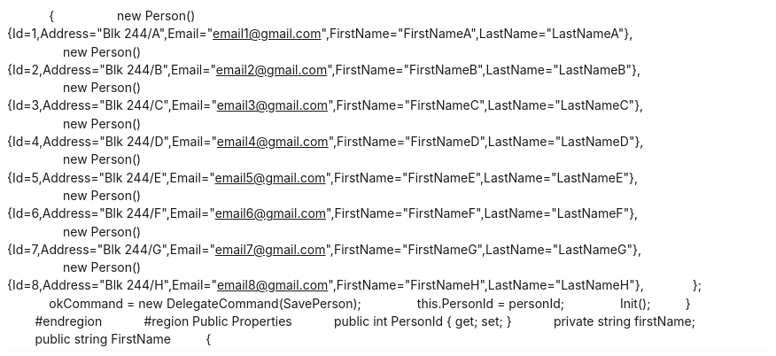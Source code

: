 &nbsp;&nbsp;&nbsp;&nbsp;&nbsp;&nbsp;&nbsp;&nbsp;&nbsp;&nbsp;&nbsp;&nbsp;{&nbsp;
&nbsp;&nbsp;&nbsp;&nbsp;&nbsp;&nbsp;&nbsp;&nbsp;&nbsp;&nbsp;&nbsp;&nbsp;&nbsp;&nbsp;&nbsp;&nbsp;<span class="cs__keyword">new</span>&nbsp;Person(){Id=<span class="cs__number">1</span>,Address=<span class="cs__string">&quot;Blk&nbsp;244/A&quot;</span>,Email=<span class="cs__string">&quot;email1@gmail.com&quot;</span>,FirstName=<span class="cs__string">&quot;FirstNameA&quot;</span>,LastName=<span class="cs__string">&quot;LastNameA&quot;</span>},&nbsp;
&nbsp;&nbsp;&nbsp;&nbsp;&nbsp;&nbsp;&nbsp;&nbsp;&nbsp;&nbsp;&nbsp;&nbsp;&nbsp;&nbsp;&nbsp;&nbsp;<span class="cs__keyword">new</span>&nbsp;Person(){Id=<span class="cs__number">2</span>,Address=<span class="cs__string">&quot;Blk&nbsp;244/B&quot;</span>,Email=<span class="cs__string">&quot;email2@gmail.com&quot;</span>,FirstName=<span class="cs__string">&quot;FirstNameB&quot;</span>,LastName=<span class="cs__string">&quot;LastNameB&quot;</span>},&nbsp;
&nbsp;&nbsp;&nbsp;&nbsp;&nbsp;&nbsp;&nbsp;&nbsp;&nbsp;&nbsp;&nbsp;&nbsp;&nbsp;&nbsp;&nbsp;&nbsp;<span class="cs__keyword">new</span>&nbsp;Person(){Id=<span class="cs__number">3</span>,Address=<span class="cs__string">&quot;Blk&nbsp;244/C&quot;</span>,Email=<span class="cs__string">&quot;email3@gmail.com&quot;</span>,FirstName=<span class="cs__string">&quot;FirstNameC&quot;</span>,LastName=<span class="cs__string">&quot;LastNameC&quot;</span>},&nbsp;
&nbsp;&nbsp;&nbsp;&nbsp;&nbsp;&nbsp;&nbsp;&nbsp;&nbsp;&nbsp;&nbsp;&nbsp;&nbsp;&nbsp;&nbsp;&nbsp;<span class="cs__keyword">new</span>&nbsp;Person(){Id=<span class="cs__number">4</span>,Address=<span class="cs__string">&quot;Blk&nbsp;244/D&quot;</span>,Email=<span class="cs__string">&quot;email4@gmail.com&quot;</span>,FirstName=<span class="cs__string">&quot;FirstNameD&quot;</span>,LastName=<span class="cs__string">&quot;LastNameD&quot;</span>},&nbsp;
&nbsp;&nbsp;&nbsp;&nbsp;&nbsp;&nbsp;&nbsp;&nbsp;&nbsp;&nbsp;&nbsp;&nbsp;&nbsp;&nbsp;&nbsp;&nbsp;<span class="cs__keyword">new</span>&nbsp;Person(){Id=<span class="cs__number">5</span>,Address=<span class="cs__string">&quot;Blk&nbsp;244/E&quot;</span>,Email=<span class="cs__string">&quot;email5@gmail.com&quot;</span>,FirstName=<span class="cs__string">&quot;FirstNameE&quot;</span>,LastName=<span class="cs__string">&quot;LastNameE&quot;</span>},&nbsp;
&nbsp;&nbsp;&nbsp;&nbsp;&nbsp;&nbsp;&nbsp;&nbsp;&nbsp;&nbsp;&nbsp;&nbsp;&nbsp;&nbsp;&nbsp;&nbsp;<span class="cs__keyword">new</span>&nbsp;Person(){Id=<span class="cs__number">6</span>,Address=<span class="cs__string">&quot;Blk&nbsp;244/F&quot;</span>,Email=<span class="cs__string">&quot;email6@gmail.com&quot;</span>,FirstName=<span class="cs__string">&quot;FirstNameF&quot;</span>,LastName=<span class="cs__string">&quot;LastNameF&quot;</span>},&nbsp;
&nbsp;&nbsp;&nbsp;&nbsp;&nbsp;&nbsp;&nbsp;&nbsp;&nbsp;&nbsp;&nbsp;&nbsp;&nbsp;&nbsp;&nbsp;&nbsp;<span class="cs__keyword">new</span>&nbsp;Person(){Id=<span class="cs__number">7</span>,Address=<span class="cs__string">&quot;Blk&nbsp;244/G&quot;</span>,Email=<span class="cs__string">&quot;email7@gmail.com&quot;</span>,FirstName=<span class="cs__string">&quot;FirstNameG&quot;</span>,LastName=<span class="cs__string">&quot;LastNameG&quot;</span>},&nbsp;
&nbsp;&nbsp;&nbsp;&nbsp;&nbsp;&nbsp;&nbsp;&nbsp;&nbsp;&nbsp;&nbsp;&nbsp;&nbsp;&nbsp;&nbsp;&nbsp;<span class="cs__keyword">new</span>&nbsp;Person(){Id=<span class="cs__number">8</span>,Address=<span class="cs__string">&quot;Blk&nbsp;244/H&quot;</span>,Email=<span class="cs__string">&quot;email8@gmail.com&quot;</span>,FirstName=<span class="cs__string">&quot;FirstNameH&quot;</span>,LastName=<span class="cs__string">&quot;LastNameH&quot;</span>},&nbsp;
&nbsp;&nbsp;&nbsp;&nbsp;&nbsp;&nbsp;&nbsp;&nbsp;&nbsp;&nbsp;&nbsp;&nbsp;};&nbsp;
&nbsp;
&nbsp;&nbsp;&nbsp;&nbsp;&nbsp;&nbsp;&nbsp;&nbsp;&nbsp;&nbsp;&nbsp;&nbsp;okCommand&nbsp;=&nbsp;<span class="cs__keyword">new</span>&nbsp;DelegateCommand(SavePerson);&nbsp;
&nbsp;
&nbsp;&nbsp;&nbsp;&nbsp;&nbsp;&nbsp;&nbsp;&nbsp;&nbsp;&nbsp;&nbsp;&nbsp;<span class="cs__keyword">this</span>.PersonId&nbsp;=&nbsp;personId;&nbsp;
&nbsp;
&nbsp;&nbsp;&nbsp;&nbsp;&nbsp;&nbsp;&nbsp;&nbsp;&nbsp;&nbsp;&nbsp;&nbsp;Init();&nbsp;
&nbsp;&nbsp;&nbsp;&nbsp;&nbsp;&nbsp;&nbsp;&nbsp;}&nbsp;<span class="cs__preproc">&nbsp;
&nbsp;&nbsp;&nbsp;&nbsp;&nbsp;&nbsp;&nbsp;&nbsp;#endregion</span><span class="cs__preproc">&nbsp;
&nbsp;
&nbsp;&nbsp;&nbsp;&nbsp;&nbsp;&nbsp;&nbsp;&nbsp;#region&nbsp;Public&nbsp;Properties</span>&nbsp;
&nbsp;
&nbsp;&nbsp;&nbsp;&nbsp;&nbsp;&nbsp;&nbsp;&nbsp;<span class="cs__keyword">public</span>&nbsp;<span class="cs__keyword">int</span>&nbsp;PersonId&nbsp;{&nbsp;<span class="cs__keyword">get</span>;&nbsp;<span class="cs__keyword">set</span>;&nbsp;}&nbsp;
&nbsp;
&nbsp;&nbsp;&nbsp;&nbsp;&nbsp;&nbsp;&nbsp;&nbsp;<span class="cs__keyword">private</span>&nbsp;<span class="cs__keyword">string</span>&nbsp;firstName;&nbsp;
&nbsp;&nbsp;&nbsp;&nbsp;&nbsp;&nbsp;&nbsp;&nbsp;<span class="cs__keyword">public</span>&nbsp;<span class="cs__keyword">string</span>&nbsp;FirstName&nbsp;
&nbsp;&nbsp;&nbsp;&nbsp;&nbsp;&nbsp;&nbsp;&nbsp;{&nbsp;